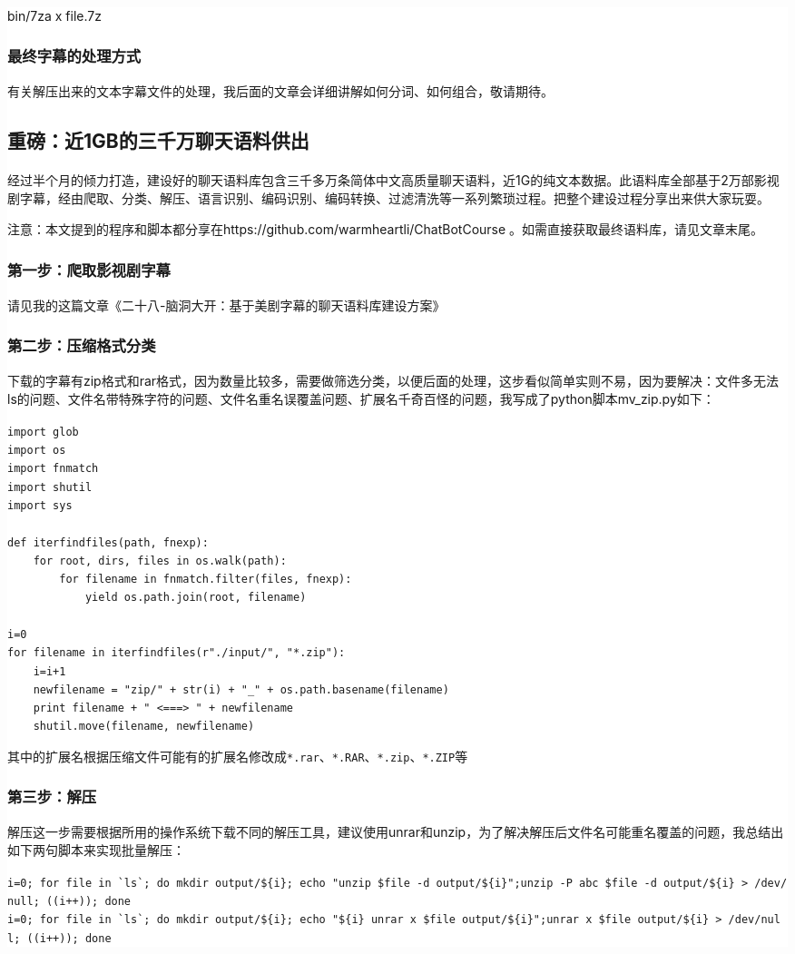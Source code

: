 bin/7za x file.7z

### 最终字幕的处理方式

有关解压出来的文本字幕文件的处理，我后面的文章会详细讲解如何分词、如何组合，敬请期待。 

## 重磅：近1GB的三千万聊天语料供出

经过半个月的倾力打造，建设好的聊天语料库包含三千多万条简体中文高质量聊天语料，近1G的纯文本数据。此语料库全部基于2万部影视剧字幕，经由爬取、分类、解压、语言识别、编码识别、编码转换、过滤清洗等一系列繁琐过程。把整个建设过程分享出来供大家玩耍。 

注意：本文提到的程序和脚本都分享在https://github.com/warmheartli/ChatBotCourse 。如需直接获取最终语料库，请见文章末尾。

### 第一步：爬取影视剧字幕

请见我的这篇文章《二十八-脑洞大开：基于美剧字幕的聊天语料库建设方案》

### 第二步：压缩格式分类

下载的字幕有zip格式和rar格式，因为数量比较多，需要做筛选分类，以便后面的处理，这步看似简单实则不易，因为要解决：文件多无法ls的问题、文件名带特殊字符的问题、文件名重名误覆盖问题、扩展名千奇百怪的问题，我写成了python脚本mv_zip.py如下：

```
import glob
import os
import fnmatch
import shutil
import sys

def iterfindfiles(path, fnexp):
    for root, dirs, files in os.walk(path):
        for filename in fnmatch.filter(files, fnexp):
            yield os.path.join(root, filename)

i=0
for filename in iterfindfiles(r"./input/", "*.zip"):
    i=i+1
    newfilename = "zip/" + str(i) + "_" + os.path.basename(filename)
    print filename + " <===> " + newfilename
    shutil.move(filename, newfilename)
```

其中的扩展名根据压缩文件可能有的扩展名修改成`*.rar`、`*.RAR`、`*.zip`、`*.ZIP`等

### 第三步：解压

解压这一步需要根据所用的操作系统下载不同的解压工具，建议使用unrar和unzip，为了解决解压后文件名可能重名覆盖的问题，我总结出如下两句脚本来实现批量解压：

```
i=0; for file in `ls`; do mkdir output/${i}; echo "unzip $file -d output/${i}";unzip -P abc $file -d output/${i} > /dev/null; ((i++)); done
i=0; for file in `ls`; do mkdir output/${i}; echo "${i} unrar x $file output/${i}";unrar x $file output/${i} > /dev/null; ((i++)); done
```

